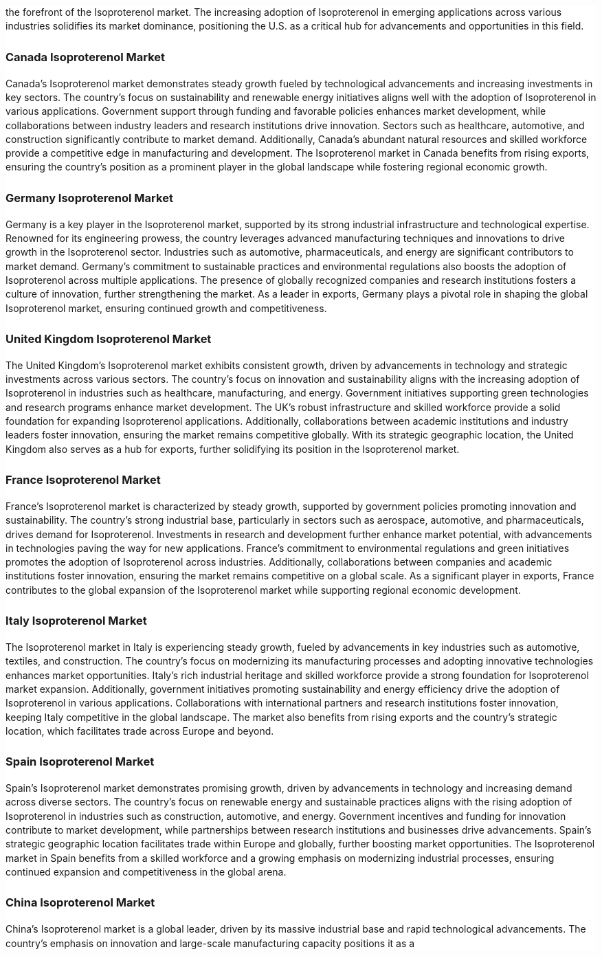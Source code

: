 the forefront of the Isoproterenol market. The increasing adoption of Isoproterenol in emerging applications across various industries solidifies its market dominance, positioning the U.S. as a critical hub for advancements and opportunities in this field.</p><h3>Canada Isoproterenol Market</h3><p>Canada&rsquo;s Isoproterenol market demonstrates steady growth fueled by technological advancements and increasing investments in key sectors. The country&rsquo;s focus on sustainability and renewable energy initiatives aligns well with the adoption of Isoproterenol in various applications. Government support through funding and favorable policies enhances market development, while collaborations between industry leaders and research institutions drive innovation. Sectors such as healthcare, automotive, and construction significantly contribute to market demand. Additionally, Canada&rsquo;s abundant natural resources and skilled workforce provide a competitive edge in manufacturing and development. The Isoproterenol market in Canada benefits from rising exports, ensuring the country&rsquo;s position as a prominent player in the global landscape while fostering regional economic growth.</p><h3>Germany Isoproterenol Market</h3><p>Germany is a key player in the Isoproterenol market, supported by its strong industrial infrastructure and technological expertise. Renowned for its engineering prowess, the country leverages advanced manufacturing techniques and innovations to drive growth in the Isoproterenol sector. Industries such as automotive, pharmaceuticals, and energy are significant contributors to market demand. Germany&rsquo;s commitment to sustainable practices and environmental regulations also boosts the adoption of Isoproterenol across multiple applications. The presence of globally recognized companies and research institutions fosters a culture of innovation, further strengthening the market. As a leader in exports, Germany plays a pivotal role in shaping the global Isoproterenol market, ensuring continued growth and competitiveness.</p><h3>United Kingdom Isoproterenol Market</h3><p>The United Kingdom&rsquo;s Isoproterenol market exhibits consistent growth, driven by advancements in technology and strategic investments across various sectors. The country&rsquo;s focus on innovation and sustainability aligns with the increasing adoption of Isoproterenol in industries such as healthcare, manufacturing, and energy. Government initiatives supporting green technologies and research programs enhance market development. The UK&rsquo;s robust infrastructure and skilled workforce provide a solid foundation for expanding Isoproterenol applications. Additionally, collaborations between academic institutions and industry leaders foster innovation, ensuring the market remains competitive globally. With its strategic geographic location, the United Kingdom also serves as a hub for exports, further solidifying its position in the Isoproterenol market.</p><h3>France Isoproterenol Market</h3><p>France&rsquo;s Isoproterenol market is characterized by steady growth, supported by government policies promoting innovation and sustainability. The country&rsquo;s strong industrial base, particularly in sectors such as aerospace, automotive, and pharmaceuticals, drives demand for Isoproterenol. Investments in research and development further enhance market potential, with advancements in technologies paving the way for new applications. France&rsquo;s commitment to environmental regulations and green initiatives promotes the adoption of Isoproterenol across industries. Additionally, collaborations between companies and academic institutions foster innovation, ensuring the market remains competitive on a global scale. As a significant player in exports, France contributes to the global expansion of the Isoproterenol market while supporting regional economic development.</p><h3>Italy Isoproterenol Market</h3><p>The Isoproterenol market in Italy is experiencing steady growth, fueled by advancements in key industries such as automotive, textiles, and construction. The country&rsquo;s focus on modernizing its manufacturing processes and adopting innovative technologies enhances market opportunities. Italy&rsquo;s rich industrial heritage and skilled workforce provide a strong foundation for Isoproterenol market expansion. Additionally, government initiatives promoting sustainability and energy efficiency drive the adoption of Isoproterenol in various applications. Collaborations with international partners and research institutions foster innovation, keeping Italy competitive in the global landscape. The market also benefits from rising exports and the country&rsquo;s strategic location, which facilitates trade across Europe and beyond.</p><h3>Spain Isoproterenol Market</h3><p>Spain&rsquo;s Isoproterenol market demonstrates promising growth, driven by advancements in technology and increasing demand across diverse sectors. The country&rsquo;s focus on renewable energy and sustainable practices aligns with the rising adoption of Isoproterenol in industries such as construction, automotive, and energy. Government incentives and funding for innovation contribute to market development, while partnerships between research institutions and businesses drive advancements. Spain&rsquo;s strategic geographic location facilitates trade within Europe and globally, further boosting market opportunities. The Isoproterenol market in Spain benefits from a skilled workforce and a growing emphasis on modernizing industrial processes, ensuring continued expansion and competitiveness in the global arena.</p><h3>China Isoproterenol Market</h3><p>China&rsquo;s Isoproterenol market is a global leader, driven by its massive industrial base and rapid technological advancements. The country&rsquo;s emphasis on innovation and large-scale manufacturing capacity positions it as a